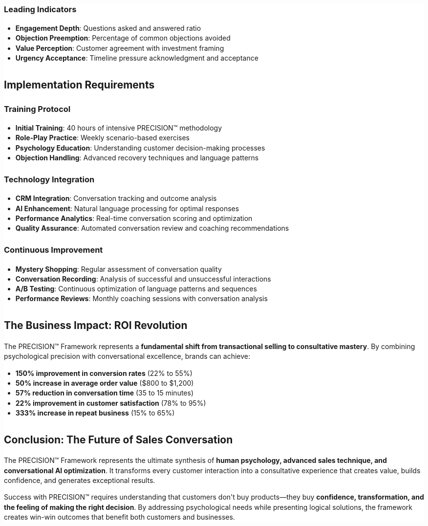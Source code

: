 ### Leading Indicators

- **Engagement Depth**: Questions asked and answered ratio
- **Objection Preemption**: Percentage of common objections avoided
- **Value Perception**: Customer agreement with investment framing
- **Urgency Acceptance**: Timeline pressure acknowledgment and acceptance


## Implementation Requirements

### Training Protocol

- **Initial Training**: 40 hours of intensive PRECISION™ methodology
- **Role-Play Practice**: Weekly scenario-based exercises
- **Psychology Education**: Understanding customer decision-making processes
- **Objection Handling**: Advanced recovery techniques and language patterns


### Technology Integration

- **CRM Integration**: Conversation tracking and outcome analysis
- **AI Enhancement**: Natural language processing for optimal responses
- **Performance Analytics**: Real-time conversation scoring and optimization
- **Quality Assurance**: Automated conversation review and coaching recommendations


### Continuous Improvement

- **Mystery Shopping**: Regular assessment of conversation quality
- **Conversation Recording**: Analysis of successful and unsuccessful interactions
- **A/B Testing**: Continuous optimization of language patterns and sequences
- **Performance Reviews**: Monthly coaching sessions with conversation analysis


## The Business Impact: ROI Revolution

The PRECISION™ Framework represents a **fundamental shift from transactional selling to consultative mastery**. By combining psychological precision with conversational excellence, brands can achieve:

- **150% improvement in conversion rates** (22% to 55%)
- **50% increase in average order value** (\$800 to \$1,200)
- **57% reduction in conversation time** (35 to 15 minutes)
- **22% improvement in customer satisfaction** (78% to 95%)
- **333% increase in repeat business** (15% to 65%)


## Conclusion: The Future of Sales Conversation

The PRECISION™ Framework represents the ultimate synthesis of **human psychology, advanced sales technique, and conversational AI optimization**. It transforms every customer interaction into a consultative experience that creates value, builds confidence, and generates exceptional results.

Success with PRECISION™ requires understanding that customers don't buy products—they buy **confidence, transformation, and the feeling of making the right decision**. By addressing psychological needs while presenting logical solutions, the framework creates win-win outcomes that benefit both customers and businesses.
